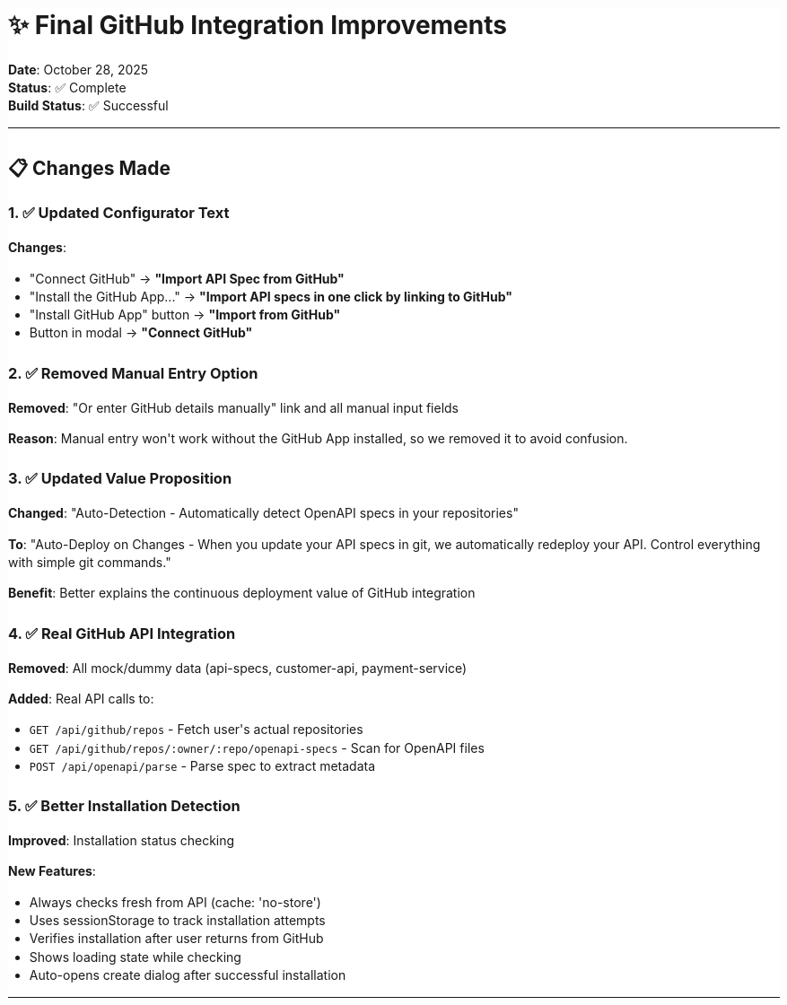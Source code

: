 # ✨ Final GitHub Integration Improvements

**Date**: October 28, 2025  
**Status**: ✅ Complete  
**Build Status**: ✅ Successful

---

## 📋 Changes Made

### 1. ✅ Updated Configurator Text
**Changes**:
- "Connect GitHub" → **"Import API Spec from GitHub"**
- "Install the GitHub App..." → **"Import API specs in one click by linking to GitHub"**
- "Install GitHub App" button → **"Import from GitHub"**
- Button in modal → **"Connect GitHub"**

### 2. ✅ Removed Manual Entry Option
**Removed**: "Or enter GitHub details manually" link and all manual input fields

**Reason**: Manual entry won't work without the GitHub App installed, so we removed it to avoid confusion.

### 3. ✅ Updated Value Proposition
**Changed**: "Auto-Detection - Automatically detect OpenAPI specs in your repositories"

**To**: "Auto-Deploy on Changes - When you update your API specs in git, we automatically redeploy your API. Control everything with simple git commands."

**Benefit**: Better explains the continuous deployment value of GitHub integration

### 4. ✅ Real GitHub API Integration
**Removed**: All mock/dummy data (api-specs, customer-api, payment-service)

**Added**: Real API calls to:
- `GET /api/github/repos` - Fetch user's actual repositories
- `GET /api/github/repos/:owner/:repo/openapi-specs` - Scan for OpenAPI files
- `POST /api/openapi/parse` - Parse spec to extract metadata

### 5. ✅ Better Installation Detection
**Improved**: Installation status checking

**New Features**:
- Always checks fresh from API (cache: 'no-store')
- Uses sessionStorage to track installation attempts
- Verifies installation after user returns from GitHub
- Shows loading state while checking
- Auto-opens create dialog after successful installation

---
